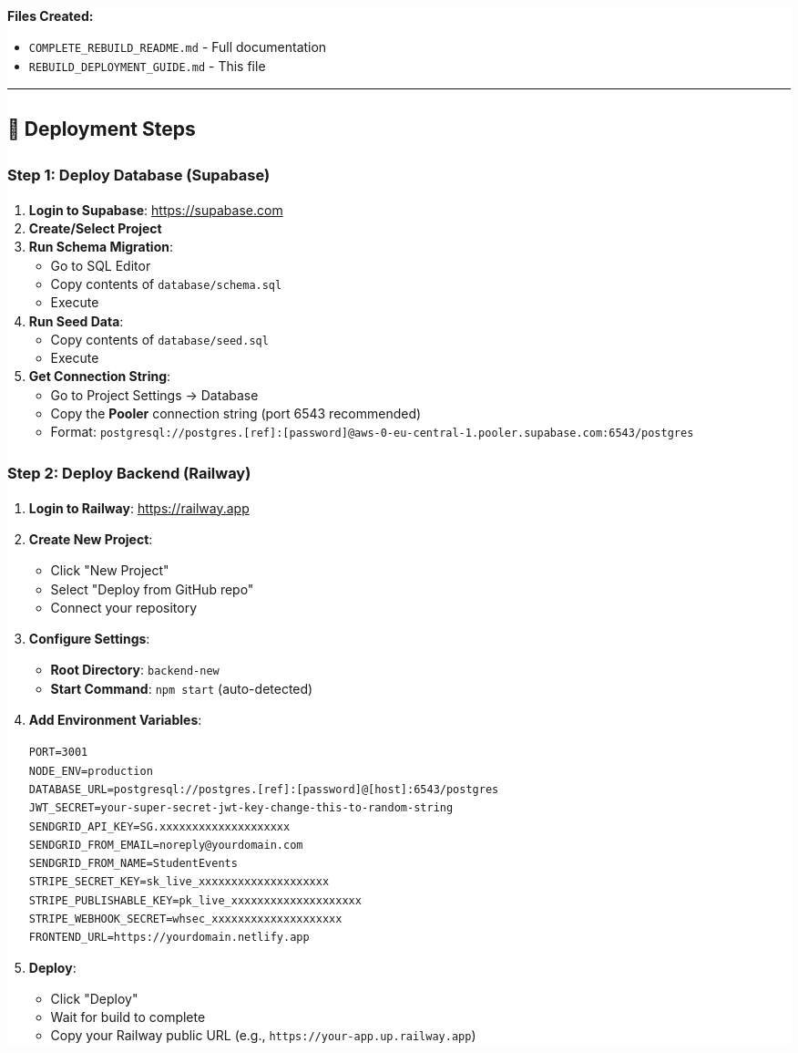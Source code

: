 **Files Created:**
- `COMPLETE_REBUILD_README.md` - Full documentation
- `REBUILD_DEPLOYMENT_GUIDE.md` - This file

---

## 🚀 Deployment Steps

### Step 1: Deploy Database (Supabase)

1. **Login to Supabase**: https://supabase.com
2. **Create/Select Project**
3. **Run Schema Migration**:
   - Go to SQL Editor
   - Copy contents of `database/schema.sql`
   - Execute
4. **Run Seed Data**:
   - Copy contents of `database/seed.sql`
   - Execute
5. **Get Connection String**:
   - Go to Project Settings → Database
   - Copy the **Pooler** connection string (port 6543 recommended)
   - Format: `postgresql://postgres.[ref]:[password]@aws-0-eu-central-1.pooler.supabase.com:6543/postgres`

### Step 2: Deploy Backend (Railway)

1. **Login to Railway**: https://railway.app
2. **Create New Project**:
   - Click "New Project"
   - Select "Deploy from GitHub repo"
   - Connect your repository
3. **Configure Settings**:
   - **Root Directory**: `backend-new`
   - **Start Command**: `npm start` (auto-detected)
4. **Add Environment Variables**:
   
   ```env
   PORT=3001
   NODE_ENV=production
   DATABASE_URL=postgresql://postgres.[ref]:[password]@[host]:6543/postgres
   JWT_SECRET=your-super-secret-jwt-key-change-this-to-random-string
   SENDGRID_API_KEY=SG.xxxxxxxxxxxxxxxxxxxx
   SENDGRID_FROM_EMAIL=noreply@yourdomain.com
   SENDGRID_FROM_NAME=StudentEvents
   STRIPE_SECRET_KEY=sk_live_xxxxxxxxxxxxxxxxxxxx
   STRIPE_PUBLISHABLE_KEY=pk_live_xxxxxxxxxxxxxxxxxxxx
   STRIPE_WEBHOOK_SECRET=whsec_xxxxxxxxxxxxxxxxxxxx
   FRONTEND_URL=https://yourdomain.netlify.app
   ```

5. **Deploy**:
   - Click "Deploy"
   - Wait for build to complete
   - Copy your Railway public URL (e.g., `https://your-app.up.railway.app`)
